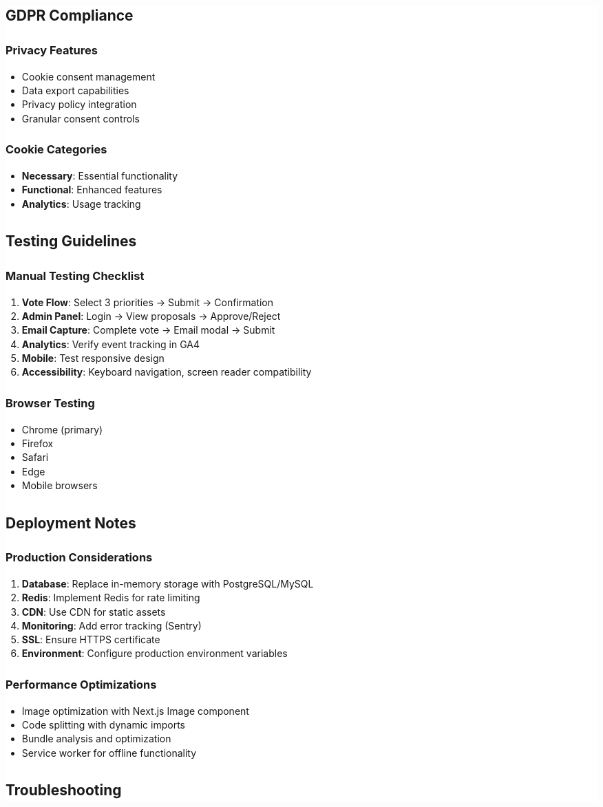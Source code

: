 ## GDPR Compliance

### Privacy Features
- Cookie consent management
- Data export capabilities
- Privacy policy integration
- Granular consent controls

### Cookie Categories
- **Necessary**: Essential functionality
- **Functional**: Enhanced features
- **Analytics**: Usage tracking

## Testing Guidelines

### Manual Testing Checklist
1. **Vote Flow**: Select 3 priorities → Submit → Confirmation
2. **Admin Panel**: Login → View proposals → Approve/Reject
3. **Email Capture**: Complete vote → Email modal → Submit
4. **Analytics**: Verify event tracking in GA4
5. **Mobile**: Test responsive design
6. **Accessibility**: Keyboard navigation, screen reader compatibility

### Browser Testing
- Chrome (primary)
- Firefox
- Safari
- Edge
- Mobile browsers

## Deployment Notes

### Production Considerations
1. **Database**: Replace in-memory storage with PostgreSQL/MySQL
2. **Redis**: Implement Redis for rate limiting
3. **CDN**: Use CDN for static assets
4. **Monitoring**: Add error tracking (Sentry)
5. **SSL**: Ensure HTTPS certificate
6. **Environment**: Configure production environment variables

### Performance Optimizations
- Image optimization with Next.js Image component
- Code splitting with dynamic imports
- Bundle analysis and optimization
- Service worker for offline functionality

## Troubleshooting
